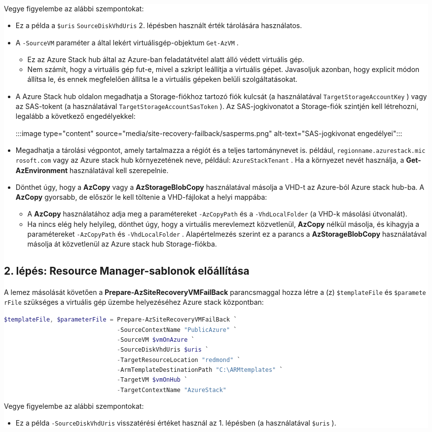Vegye figyelembe az alábbi szempontokat:

- Ez a példa a `$uris` `SourceDiskVhdUris` 2. lépésben használt érték tárolására használatos.

- A `-SourceVM` paraméter a által lekért virtuálisgép-objektum `Get-AzVM` .
  - Ez az Azure Stack hub által az Azure-ban feladatátvétel alatt álló védett virtuális gép.
  - Nem számít, hogy a virtuális gép fut-e, mivel a szkript leállítja a virtuális gépet. Javasoljuk azonban, hogy explicit módon állítsa le, és ennek megfelelően állítsa le a virtuális gépeken belüli szolgáltatásokat.

- A Azure Stack hub oldalon megadhatja a Storage-fiókhoz tartozó fiók kulcsát (a használatával `TargetStorageAccountKey` ) vagy az SAS-tokent (a használatával `TargetStorageAccountSasToken` ). Az SAS-jogkivonatot a Storage-fiók szintjén kell létrehozni, legalább a következő engedélyekkel:

   :::image type="content" source="media/site-recovery-failback/sasperms.png" alt-text="SAS-jogkivonat engedélyei":::

- Megadhatja a tárolási végpontot, amely tartalmazza a régiót és a teljes tartománynevet is. például, `regionname.azurestack.microsoft.com` vagy az Azure stack hub környezetének neve, például: `AzureStackTenant` . Ha a környezet nevét használja, a **Get-AzEnvironment** használatával kell szerepelnie.

- Dönthet úgy, hogy a **AzCopy** vagy a **AzStorageBlobCopy** használatával másolja a VHD-t az Azure-ból Azure stack hub-ba. A **AzCopy** gyorsabb, de először le kell töltenie a VHD-fájlokat a helyi mappába:
  - A **AzCopy** használatához adja meg a paramétereket `-AzCopyPath` és a `-VhdLocalFolder` (a VHD-k másolási útvonalát).
  - Ha nincs elég hely helyileg, dönthet úgy, hogy a virtuális merevlemezt közvetlenül, **AzCopy** nélkül másolja, és kihagyja a paramétereket `-AzCopyPath` és `-VhdLocalFolder` . Alapértelmezés szerint ez a parancs a **AzStorageBlobCopy** használatával másolja át közvetlenül az Azure stack hub Storage-fiókba.

## <a name="step-2-generate-resource-manager-templates"></a>2. lépés: Resource Manager-sablonok előállítása

A lemez másolását követően a **Prepare-AzSiteRecoveryVMFailBack** parancsmaggal hozza létre a (z) `$templateFile` és `$parameterFile` szükséges a virtuális gép üzembe helyezéséhez Azure stack központban:

```powershell
$templateFile, $parameterFile = Prepare-AzSiteRecoveryVMFailBack `
                                -SourceContextName "PublicAzure" `
                                -SourceVM $vmOnAzure `
                                -SourceDiskVhdUris $uris `
                                -TargetResourceLocation "redmond" `
                                -ArmTemplateDestinationPath "C:\ARMtemplates" `
                                -TargetVM $vmOnHub `
                                -TargetContextName "AzureStack"

```

Vegye figyelembe az alábbi szempontokat:

- Ez a példa `-SourceDiskVhdUris` visszatérési értéket használ az 1. lépésben (a használatával `$uris` ).
